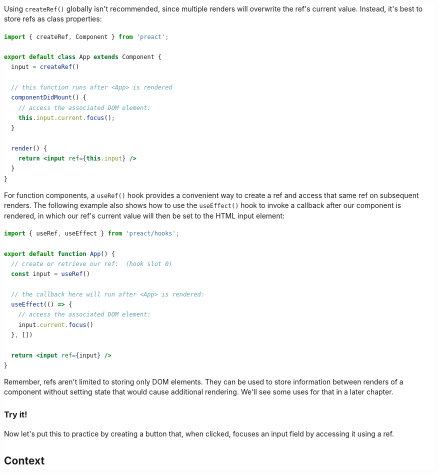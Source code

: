 Using `createRef()` globally isn't recommended, since multiple renders will overwrite the ref's current value. Instead, it's best to store refs as class properties:

```jsx
import { createRef, Component } from 'preact';

export default class App extends Component {
  input = createRef()

  // this function runs after <App> is rendered
  componentDidMount() {
    // access the associated DOM element:
    this.input.current.focus();
  }

  render() {
    return <input ref={this.input} />
  }
}
```

For function components, a `useRef()` hook provides a convenient way to create a ref and access that same ref on subsequent renders. The following example also shows how to use the `useEffect()` hook to invoke a callback after our component is rendered, in which our ref's current value will then be set to the HTML input element:

```jsx
import { useRef, useEffect } from 'preact/hooks';

export default function App() {
  // create or retrieve our ref:  (hook slot 0)
  const input = useRef()

  // the callback here will run after <App> is rendered:
  useEffect(() => {
    // access the associated DOM element:
    input.current.focus()
  }, [])

  return <input ref={input} />
}
```

Remember, refs aren't limited to storing only DOM elements. They can be used to store information between renders of a component without setting state that would cause additional rendering. We'll see some uses for that in a later chapter.

### Try it!

Now let's put this to practice by creating a button that, when clicked, focuses an input field by accessing it using a ref.

## Context
